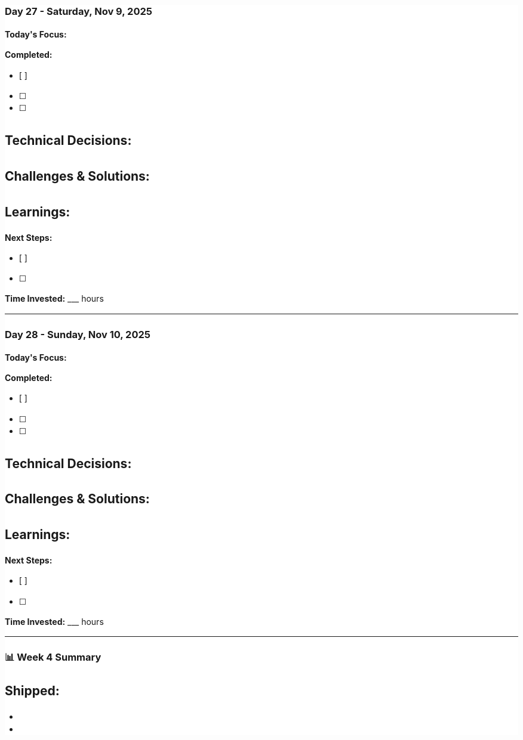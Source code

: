 ### Day 27 - Saturday, Nov 9, 2025
**Today's Focus:** 

**Completed:**
- [ ] 
- [ ] 
- [ ] 

**Technical Decisions:**
- 

**Challenges & Solutions:**
- 

**Learnings:**
- 

**Next Steps:**
- [ ] 
- [ ] 

**Time Invested:** ___ hours

---

### Day 28 - Sunday, Nov 10, 2025
**Today's Focus:** 

**Completed:**
- [ ] 
- [ ] 
- [ ] 

**Technical Decisions:**
- 

**Challenges & Solutions:**
- 

**Learnings:**
- 

**Next Steps:**
- [ ] 
- [ ] 

**Time Invested:** ___ hours

---

### 📊 Week 4 Summary

**Shipped:**
- 
- 
- 

